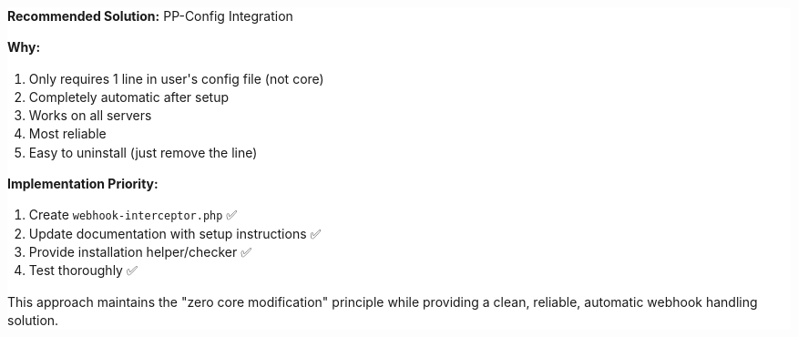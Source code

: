 **Recommended Solution:** PP-Config Integration

**Why:**
1. Only requires 1 line in user's config file (not core)
2. Completely automatic after setup
3. Works on all servers
4. Most reliable
5. Easy to uninstall (just remove the line)

**Implementation Priority:**
1. Create `webhook-interceptor.php` ✅
2. Update documentation with setup instructions ✅
3. Provide installation helper/checker ✅
4. Test thoroughly ✅

This approach maintains the "zero core modification" principle while providing a clean, reliable, automatic webhook handling solution.
